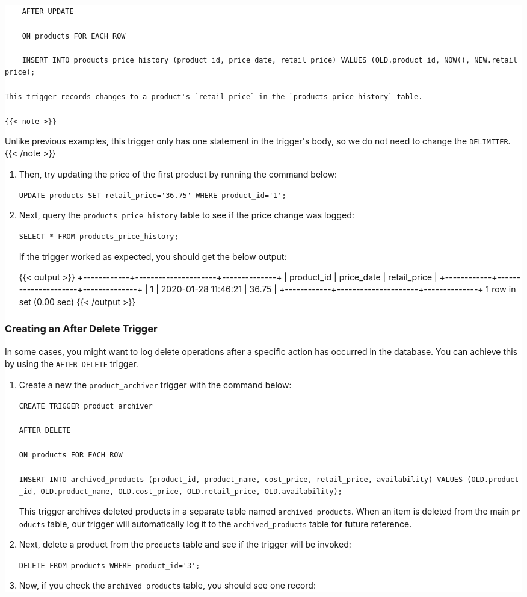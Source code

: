         AFTER UPDATE

        ON products FOR EACH ROW

        INSERT INTO products_price_history (product_id, price_date, retail_price) VALUES (OLD.product_id, NOW(), NEW.retail_price);

    This trigger records changes to a product's `retail_price` in the `products_price_history` table.

    {{< note >}}
Unlike previous examples, this trigger only has one statement in the trigger's body, so we do not need to change the `DELIMITER`.
{{< /note >}}

1.  Then, try updating the price of the first product by running the command below:

        UPDATE products SET retail_price='36.75' WHERE product_id='1';

1.  Next, query the `products_price_history` table to see if the price change was logged:

        SELECT * FROM products_price_history;

    If the trigger worked as expected, you should get the below output:

    {{< output >}}
+------------+---------------------+--------------+
| product_id | price_date          | retail_price |
+------------+---------------------+--------------+
|          1 | 2020-01-28 11:46:21 |        36.75 |
+------------+---------------------+--------------+
1 row in set (0.00 sec)
{{< /output >}}

### Creating an After Delete Trigger

In some cases, you might want to log delete operations after a specific action has occurred in the database. You can achieve this by using the `AFTER DELETE` trigger.

1.  Create a new the `product_archiver` trigger with the command below:

        CREATE TRIGGER product_archiver

        AFTER DELETE

        ON products FOR EACH ROW

        INSERT INTO archived_products (product_id, product_name, cost_price, retail_price, availability) VALUES (OLD.product_id, OLD.product_name, OLD.cost_price, OLD.retail_price, OLD.availability);

    This trigger archives deleted products in a separate table named `archived_products`. When an item is deleted from the main `products` table, our trigger will automatically log it to the `archived_products` table for future reference.

1.  Next, delete a product from the `products` table and see if the trigger will be invoked:

        DELETE FROM products WHERE product_id='3';

1.  Now, if you check the `archived_products` table, you should see one record:

